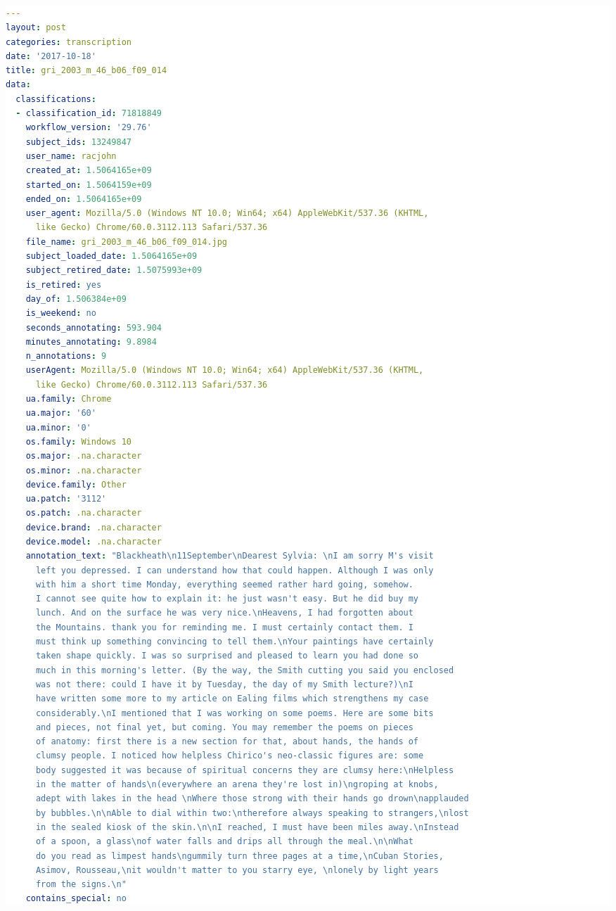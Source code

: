 ```yaml
---
layout: post
categories: transcription
date: '2017-10-18'
title: gri_2003_m_46_b06_f09_014
data:
  classifications:
  - classification_id: 71818849
    workflow_version: '29.76'
    subject_ids: 13249847
    user_name: racjohn
    created_at: 1.5064165e+09
    started_on: 1.5064159e+09
    ended_on: 1.5064165e+09
    user_agent: Mozilla/5.0 (Windows NT 10.0; Win64; x64) AppleWebKit/537.36 (KHTML,
      like Gecko) Chrome/60.0.3112.113 Safari/537.36
    file_name: gri_2003_m_46_b06_f09_014.jpg
    subject_loaded_date: 1.5064165e+09
    subject_retired_date: 1.5075993e+09
    is_retired: yes
    day_of: 1.506384e+09
    is_weekend: no
    seconds_annotating: 593.904
    minutes_annotating: 9.8984
    n_annotations: 9
    userAgent: Mozilla/5.0 (Windows NT 10.0; Win64; x64) AppleWebKit/537.36 (KHTML,
      like Gecko) Chrome/60.0.3112.113 Safari/537.36
    ua.family: Chrome
    ua.major: '60'
    ua.minor: '0'
    os.family: Windows 10
    os.major: .na.character
    os.minor: .na.character
    device.family: Other
    ua.patch: '3112'
    os.patch: .na.character
    device.brand: .na.character
    device.model: .na.character
    annotation_text: "Blackheath\n11September\nDearest Sylvia: \nI am sorry M's visit
      left you depressed. I can understand how that could happen. Although I was only
      with him a short time Monday, everything seemed rather hard going, somehow.
      I cannot see quite how to explain it: he just wasn't easy. But he did buy my
      lunch. And on the surface he was very nice.\nHeavens, I had forgotten about
      the Mountains. thank you for reminding me. I must certainly contact them. I
      must think up something convincing to tell them.\nYour paintings have certainly
      taken shape quickly. I was so surprised and pleased to learn you had done so
      much in this morning's letter. (By the way, the Smith cutting you said you enclosed
      was not there: could I have it by Tuesday, the day of my Smith lecture?)\nI
      have written some more to my article on Ealing films which strengthens my case
      considerably.\nI mentioned that I was working on some poems. Here are some bits
      and pieces, not final yet, but coming. You may remember the poems on pieces
      of anatomy: first there is a new section for that, about hands, the hands of
      clumsy people. I noticed how helpless Chirico's neo-classic figures are: some
      body suggested it was because of spiritual concerns they are clumsy here:\nHelpless
      in the matter of hands\n(everywhere an arena they're lost in)\ngroping at knobs,
      adept with lakes in the head \nWhere those strong with their hands go drown\napplauded
      by bubbles.\n\nAble to dial within two:\ntherefore always speaking to strangers,\nlost
      in the sealed kiosk of the skin.\n\nI reached, I must have been miles away.\nInstead
      of a spoon, a glass\nof water falls and drips all through the meal.\n\nWhat
      do you read as limpest hands\ngummily turn three pages at a time,\nCuban Stories,
      Asimov, Rousseau,\nit wouldn't matter to you starry eye, \nlonely by light years
      from the signs.\n"
    contains_special: no
```